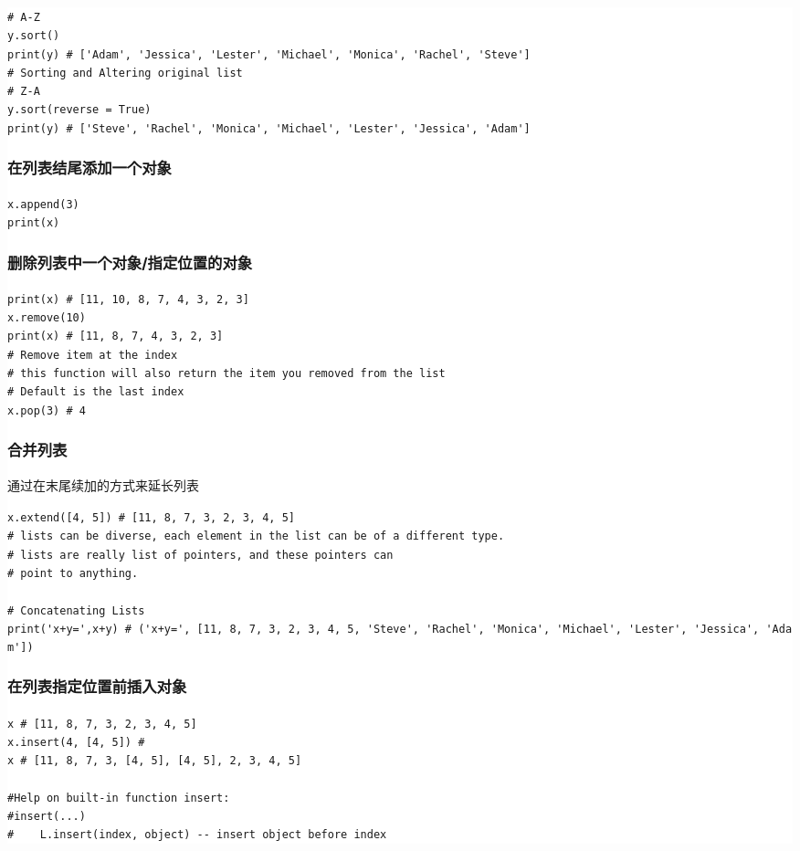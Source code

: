 ```
# A-Z
y.sort()
print(y) # ['Adam', 'Jessica', 'Lester', 'Michael', 'Monica', 'Rachel', 'Steve']
# Sorting and Altering original list
# Z-A
y.sort(reverse = True)
print(y) # ['Steve', 'Rachel', 'Monica', 'Michael', 'Lester', 'Jessica', 'Adam']
```

### 在列表结尾添加一个对象
```
x.append(3)
print(x)
```
### 删除列表中一个对象/指定位置的对象
```
print(x) # [11, 10, 8, 7, 4, 3, 2, 3]
x.remove(10)
print(x) # [11, 8, 7, 4, 3, 2, 3]
# Remove item at the index
# this function will also return the item you removed from the list
# Default is the last index
x.pop(3) # 4
```

### 合并列表
通过在末尾续加的方式来延长列表
```
x.extend([4, 5]) # [11, 8, 7, 3, 2, 3, 4, 5]
# lists can be diverse, each element in the list can be of a different type.
# lists are really list of pointers, and these pointers can 
# point to anything.

# Concatenating Lists
print('x+y=',x+y) # ('x+y=', [11, 8, 7, 3, 2, 3, 4, 5, 'Steve', 'Rachel', 'Monica', 'Michael', 'Lester', 'Jessica', 'Adam'])
```
### 在列表指定位置前插入对象
```
x # [11, 8, 7, 3, 2, 3, 4, 5]
x.insert(4, [4, 5]) # 
x # [11, 8, 7, 3, [4, 5], [4, 5], 2, 3, 4, 5]

#Help on built-in function insert:
#insert(...)
#    L.insert(index, object) -- insert object before index
```

